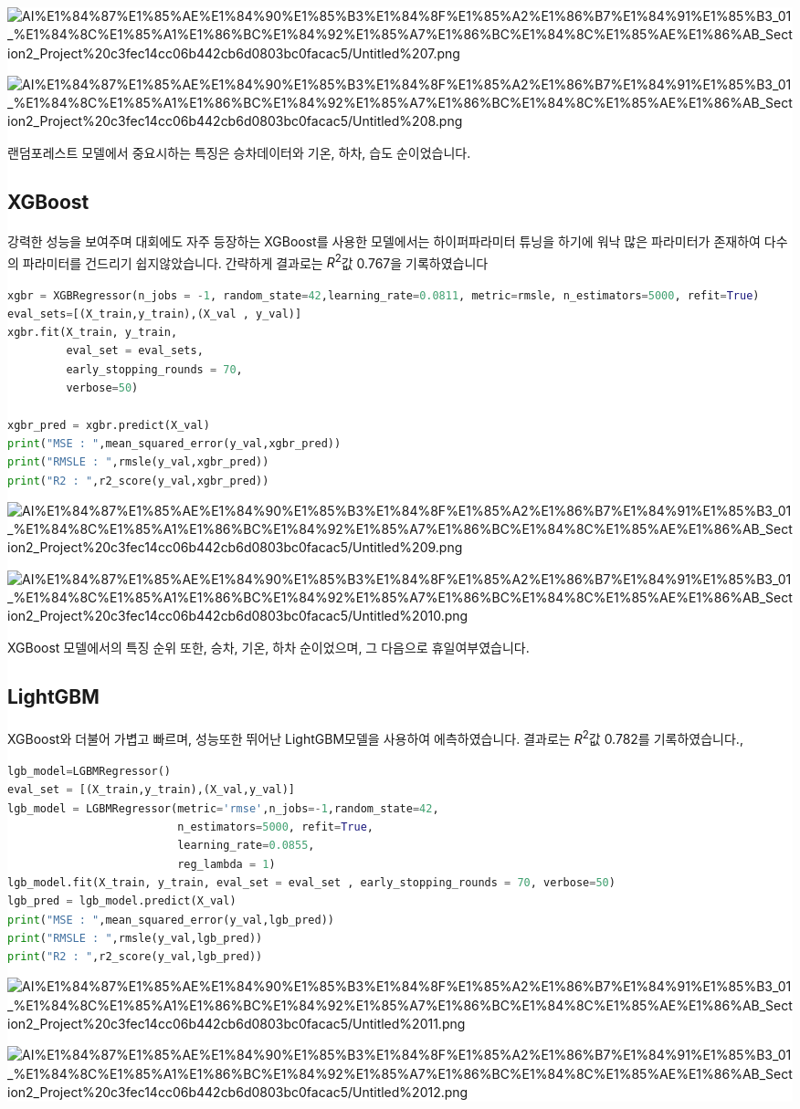 ![AI%E1%84%87%E1%85%AE%E1%84%90%E1%85%B3%E1%84%8F%E1%85%A2%E1%86%B7%E1%84%91%E1%85%B3_01_%E1%84%8C%E1%85%A1%E1%86%BC%E1%84%92%E1%85%A7%E1%86%BC%E1%84%8C%E1%85%AE%E1%86%AB_Section2_Project%20c3fec14cc06b442cb6d0803bc0facac5/Untitled%207.png](AI%E1%84%87%E1%85%AE%E1%84%90%E1%85%B3%E1%84%8F%E1%85%A2%E1%86%B7%E1%84%91%E1%85%B3_01_%E1%84%8C%E1%85%A1%E1%86%BC%E1%84%92%E1%85%A7%E1%86%BC%E1%84%8C%E1%85%AE%E1%86%AB_Section2_Project%20c3fec14cc06b442cb6d0803bc0facac5/Untitled%207.png)

![AI%E1%84%87%E1%85%AE%E1%84%90%E1%85%B3%E1%84%8F%E1%85%A2%E1%86%B7%E1%84%91%E1%85%B3_01_%E1%84%8C%E1%85%A1%E1%86%BC%E1%84%92%E1%85%A7%E1%86%BC%E1%84%8C%E1%85%AE%E1%86%AB_Section2_Project%20c3fec14cc06b442cb6d0803bc0facac5/Untitled%208.png](AI%E1%84%87%E1%85%AE%E1%84%90%E1%85%B3%E1%84%8F%E1%85%A2%E1%86%B7%E1%84%91%E1%85%B3_01_%E1%84%8C%E1%85%A1%E1%86%BC%E1%84%92%E1%85%A7%E1%86%BC%E1%84%8C%E1%85%AE%E1%86%AB_Section2_Project%20c3fec14cc06b442cb6d0803bc0facac5/Untitled%208.png)

랜덤포레스트 모델에서 중요시하는 특징은 승차데이터와 기온, 하차, 습도 순이었습니다. 

## XGBoost

강력한 성능을 보여주며 대회에도 자주 등장하는 XGBoost를 사용한 모델에서는 하이퍼파라미터 튜닝을 하기에 워낙 많은 파라미터가 존재하여 다수의 파라미터를 건드리기 쉽지않았습니다. 간략하게 결과로는 $R^2$값 0.767을 기록하였습니다

```python
xgbr = XGBRegressor(n_jobs = -1, random_state=42,learning_rate=0.0811, metric=rmsle, n_estimators=5000, refit=True)
eval_sets=[(X_train,y_train),(X_val , y_val)]
xgbr.fit(X_train, y_train,
         eval_set = eval_sets,
         early_stopping_rounds = 70,
         verbose=50)

xgbr_pred = xgbr.predict(X_val)
print("MSE : ",mean_squared_error(y_val,xgbr_pred))
print("RMSLE : ",rmsle(y_val,xgbr_pred))
print("R2 : ",r2_score(y_val,xgbr_pred))
```

![AI%E1%84%87%E1%85%AE%E1%84%90%E1%85%B3%E1%84%8F%E1%85%A2%E1%86%B7%E1%84%91%E1%85%B3_01_%E1%84%8C%E1%85%A1%E1%86%BC%E1%84%92%E1%85%A7%E1%86%BC%E1%84%8C%E1%85%AE%E1%86%AB_Section2_Project%20c3fec14cc06b442cb6d0803bc0facac5/Untitled%209.png](AI%E1%84%87%E1%85%AE%E1%84%90%E1%85%B3%E1%84%8F%E1%85%A2%E1%86%B7%E1%84%91%E1%85%B3_01_%E1%84%8C%E1%85%A1%E1%86%BC%E1%84%92%E1%85%A7%E1%86%BC%E1%84%8C%E1%85%AE%E1%86%AB_Section2_Project%20c3fec14cc06b442cb6d0803bc0facac5/Untitled%209.png)

![AI%E1%84%87%E1%85%AE%E1%84%90%E1%85%B3%E1%84%8F%E1%85%A2%E1%86%B7%E1%84%91%E1%85%B3_01_%E1%84%8C%E1%85%A1%E1%86%BC%E1%84%92%E1%85%A7%E1%86%BC%E1%84%8C%E1%85%AE%E1%86%AB_Section2_Project%20c3fec14cc06b442cb6d0803bc0facac5/Untitled%2010.png](AI%E1%84%87%E1%85%AE%E1%84%90%E1%85%B3%E1%84%8F%E1%85%A2%E1%86%B7%E1%84%91%E1%85%B3_01_%E1%84%8C%E1%85%A1%E1%86%BC%E1%84%92%E1%85%A7%E1%86%BC%E1%84%8C%E1%85%AE%E1%86%AB_Section2_Project%20c3fec14cc06b442cb6d0803bc0facac5/Untitled%2010.png)

XGBoost 모델에서의 특징 순위 또한, 승차, 기온, 하차 순이었으며, 그 다음으로 휴일여부였습니다.

## LightGBM

XGBoost와 더불어 가볍고 빠르며, 성능또한 뛰어난 LightGBM모델을 사용하여 에측하였습니다. 결과로는 $R^2$값 0.782를 기록하였습니다.,

```python
lgb_model=LGBMRegressor()
eval_set = [(X_train,y_train),(X_val,y_val)]
lgb_model = LGBMRegressor(metric='rmse',n_jobs=-1,random_state=42,
                          n_estimators=5000, refit=True,
                          learning_rate=0.0855, 
                          reg_lambda = 1)
lgb_model.fit(X_train, y_train, eval_set = eval_set , early_stopping_rounds = 70, verbose=50)
lgb_pred = lgb_model.predict(X_val)
print("MSE : ",mean_squared_error(y_val,lgb_pred))
print("RMSLE : ",rmsle(y_val,lgb_pred))
print("R2 : ",r2_score(y_val,lgb_pred))
```

![AI%E1%84%87%E1%85%AE%E1%84%90%E1%85%B3%E1%84%8F%E1%85%A2%E1%86%B7%E1%84%91%E1%85%B3_01_%E1%84%8C%E1%85%A1%E1%86%BC%E1%84%92%E1%85%A7%E1%86%BC%E1%84%8C%E1%85%AE%E1%86%AB_Section2_Project%20c3fec14cc06b442cb6d0803bc0facac5/Untitled%2011.png](AI%E1%84%87%E1%85%AE%E1%84%90%E1%85%B3%E1%84%8F%E1%85%A2%E1%86%B7%E1%84%91%E1%85%B3_01_%E1%84%8C%E1%85%A1%E1%86%BC%E1%84%92%E1%85%A7%E1%86%BC%E1%84%8C%E1%85%AE%E1%86%AB_Section2_Project%20c3fec14cc06b442cb6d0803bc0facac5/Untitled%2011.png)

![AI%E1%84%87%E1%85%AE%E1%84%90%E1%85%B3%E1%84%8F%E1%85%A2%E1%86%B7%E1%84%91%E1%85%B3_01_%E1%84%8C%E1%85%A1%E1%86%BC%E1%84%92%E1%85%A7%E1%86%BC%E1%84%8C%E1%85%AE%E1%86%AB_Section2_Project%20c3fec14cc06b442cb6d0803bc0facac5/Untitled%2012.png](AI%E1%84%87%E1%85%AE%E1%84%90%E1%85%B3%E1%84%8F%E1%85%A2%E1%86%B7%E1%84%91%E1%85%B3_01_%E1%84%8C%E1%85%A1%E1%86%BC%E1%84%92%E1%85%A7%E1%86%BC%E1%84%8C%E1%85%AE%E1%86%AB_Section2_Project%20c3fec14cc06b442cb6d0803bc0facac5/Untitled%2012.png)
